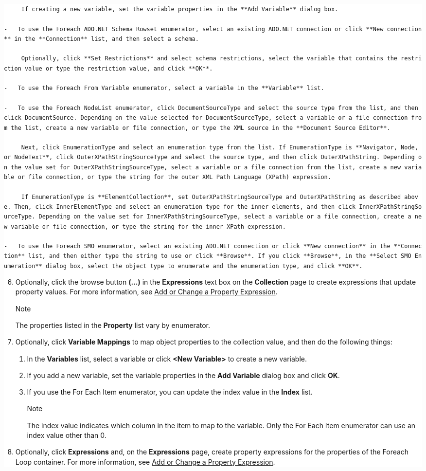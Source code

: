          If creating a new variable, set the variable properties in the **Add Variable** dialog box.  
  
    -   To use the Foreach ADO.NET Schema Rowset enumerator, select an existing ADO.NET connection or click **New connection** in the **Connection** list, and then select a schema.  
  
         Optionally, click **Set Restrictions** and select schema restrictions, select the variable that contains the restriction value or type the restriction value, and click **OK**.  
  
    -   To use the Foreach From Variable enumerator, select a variable in the **Variable** list.  
  
    -   To use the Foreach NodeList enumerator, click DocumentSourceType and select the source type from the list, and then click DocumentSource. Depending on the value selected for DocumentSourceType, select a variable or a file connection from the list, create a new variable or file connection, or type the XML source in the **Document Source Editor**.  
  
         Next, click EnumerationType and select an enumeration type from the list. If EnumerationType is **Navigator, Node, or NodeText**, click OuterXPathStringSourceType and select the source type, and then click OuterXPathString. Depending on the value set for OuterXPathStringSourceType, select a variable or a file connection from the list, create a new variable or file connection, or type the string for the outer XML Path Language (XPath) expression.  
  
         If EnumerationType is **ElementCollection**, set OuterXPathStringSourceType and OuterXPathString as described above. Then, click InnerElementType and select an enumeration type for the inner elements, and then click InnerXPathStringSourceType. Depending on the value set for InnerXPathStringSourceType, select a variable or a file connection, create a new variable or file connection, or type the string for the inner XPath expression.  
  
    -   To use the Foreach SMO enumerator, select an existing ADO.NET connection or click **New connection** in the **Connection** list, and then either type the string to use or click **Browse**. If you click **Browse**, in the **Select SMO Enumeration** dialog box, select the object type to enumerate and the enumeration type, and click **OK**.  
  
6.  Optionally, click the browse button **(...)** in the **Expressions** text box on the **Collection** page to create expressions that update property values. For more information, see [Add or Change a Property Expression](../../integration-services/expressions/add-or-change-a-property-expression.md).  
  
    > [!NOTE]  
    >  The properties listed in the **Property** list vary by enumerator.  
  
7.  Optionally, click **Variable Mappings** to map object properties to the collection value, and then do the following things:  
  
    1.  In the **Variables** list, select a variable or click **\<New Variable>** to create a new variable.  
  
    2.  If you add a new variable, set the variable properties in the **Add Variable** dialog box and click **OK**.  
  
    3.  If you use the For Each Item enumerator, you can update the index value in the **Index** list.  
  
        > [!NOTE]  
        >  The index value indicates which column in the item to map to the variable. Only the For Each Item enumerator can use an index value other than 0.  
  
8.  Optionally, click **Expressions** and, on the **Expressions** page, create property expressions for the properties of the Foreach Loop container. For more information, see [Add or Change a Property Expression](../../integration-services/expressions/add-or-change-a-property-expression.md).  
  